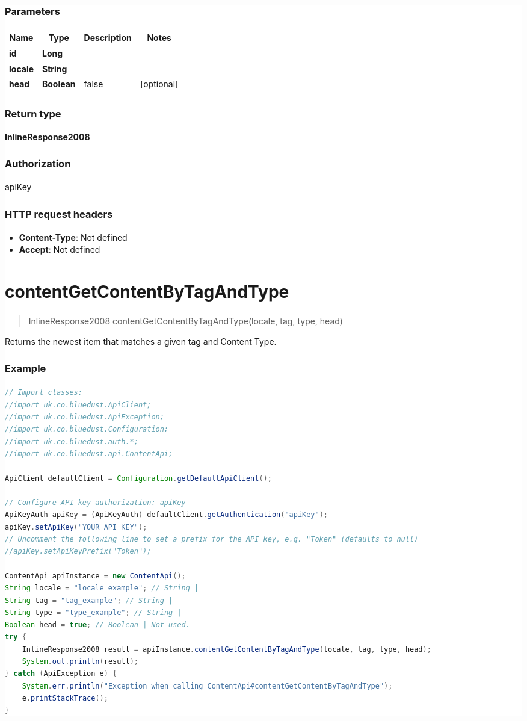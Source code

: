 ### Parameters

Name | Type | Description  | Notes
------------- | ------------- | ------------- | -------------
 **id** | **Long**|  |
 **locale** | **String**|  |
 **head** | **Boolean**| false | [optional]

### Return type

[**InlineResponse2008**](InlineResponse2008.md)

### Authorization

[apiKey](../README.md#apiKey)

### HTTP request headers

 - **Content-Type**: Not defined
 - **Accept**: Not defined

<a name="contentGetContentByTagAndType"></a>
# **contentGetContentByTagAndType**
> InlineResponse2008 contentGetContentByTagAndType(locale, tag, type, head)



Returns the newest item that matches a given tag and Content Type.

### Example
```java
// Import classes:
//import uk.co.bluedust.ApiClient;
//import uk.co.bluedust.ApiException;
//import uk.co.bluedust.Configuration;
//import uk.co.bluedust.auth.*;
//import uk.co.bluedust.api.ContentApi;

ApiClient defaultClient = Configuration.getDefaultApiClient();

// Configure API key authorization: apiKey
ApiKeyAuth apiKey = (ApiKeyAuth) defaultClient.getAuthentication("apiKey");
apiKey.setApiKey("YOUR API KEY");
// Uncomment the following line to set a prefix for the API key, e.g. "Token" (defaults to null)
//apiKey.setApiKeyPrefix("Token");

ContentApi apiInstance = new ContentApi();
String locale = "locale_example"; // String | 
String tag = "tag_example"; // String | 
String type = "type_example"; // String | 
Boolean head = true; // Boolean | Not used.
try {
    InlineResponse2008 result = apiInstance.contentGetContentByTagAndType(locale, tag, type, head);
    System.out.println(result);
} catch (ApiException e) {
    System.err.println("Exception when calling ContentApi#contentGetContentByTagAndType");
    e.printStackTrace();
}
```
